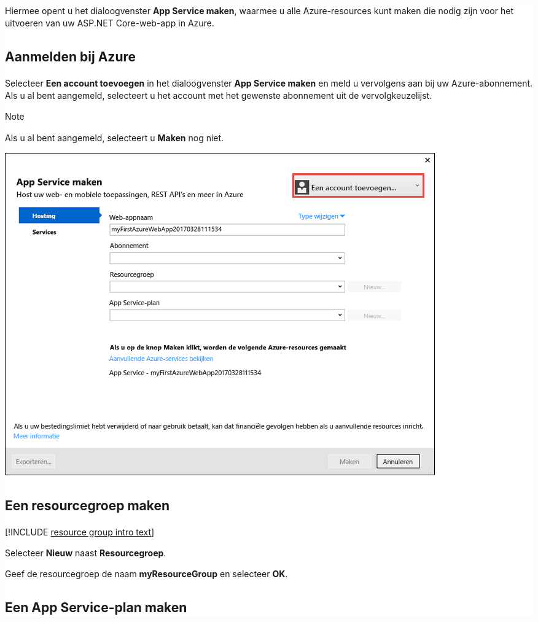 Hiermee opent u het dialoogvenster **App Service maken**, waarmee u alle Azure-resources kunt maken die nodig zijn voor het uitvoeren van uw ASP.NET Core-web-app in Azure.

## <a name="sign-in-to-azure"></a>Aanmelden bij Azure

Selecteer **Een account toevoegen** in het dialoogvenster **App Service maken** en meld u vervolgens aan bij uw Azure-abonnement. Als u al bent aangemeld, selecteert u het account met het gewenste abonnement uit de vervolgkeuzelijst.

> [!NOTE]
> Als u al bent aangemeld, selecteert u **Maken** nog niet.
>
>
   
![Aanmelden bij Azure](./media/app-service-web-get-started-dotnet/sign-in-azure.png)

## <a name="create-a-resource-group"></a>Een resourcegroep maken

[!INCLUDE [resource group intro text](../../includes/resource-group.md)]

Selecteer **Nieuw** naast **Resourcegroep**.

Geef de resourcegroep de naam **myResourceGroup** en selecteer **OK**.

## <a name="create-an-app-service-plan"></a>Een App Service-plan maken
